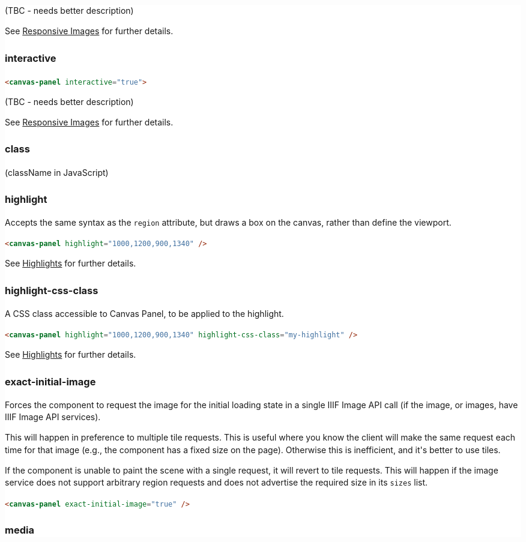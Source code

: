 (TBC - needs better description)

See [Responsive Images](./responsive-image) for further details.

### interactive

```html
<canvas-panel interactive="true">
```

(TBC - needs better description)

See [Responsive Images](./responsive-image) for further details.

### class

(className in JavaScript)

### highlight

Accepts the same syntax as the `region` attribute, but draws a box on the canvas, rather than define the viewport.

```html
<canvas-panel highlight="1000,1200,900,1340" />
```

See [Highlights](./drawing-boxes) for further details.

### highlight-css-class

A CSS class accessible to Canvas Panel, to be applied to the highlight.

```html
<canvas-panel highlight="1000,1200,900,1340" highlight-css-class="my-highlight" />
```

See [Highlights](./drawing-boxes) for further details.

### exact-initial-image

Forces the component to request the image for the initial loading state in a single IIIF Image API call (if the image, or images, have IIIF Image API services).

This will happen in preference to multiple tile requests. This is useful where you know the client will make the same request each time for that image (e.g., the component has a fixed size on the page). Otherwise this is inefficient, and it's better to use tiles.

If the component is unable to paint the scene with a single request, it will revert to tile requests. This will happen if the image service does not support arbitrary region requests and does not advertise the required size in its `sizes` list.

```html
<canvas-panel exact-initial-image="true" />
```

### media
